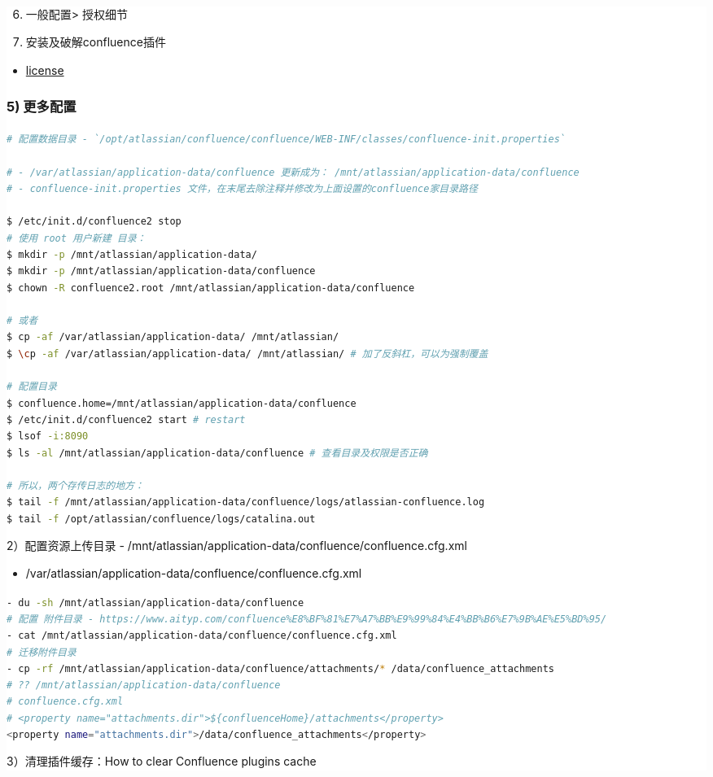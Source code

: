 6. 一般配置> 授权细节

7. 安装及破解confluence插件

- [license](license-product-support.png)


### 5) 更多配置

```bash
# 配置数据目录 - `/opt/atlassian/confluence/confluence/WEB-INF/classes/confluence-init.properties`
 
# - /var/atlassian/application-data/confluence 更新成为： /mnt/atlassian/application-data/confluence
# - confluence-init.properties 文件，在末尾去除注释并修改为上面设置的confluence家目录路径
 
$ /etc/init.d/confluence2 stop
# 使用 root 用户新建 目录：
$ mkdir -p /mnt/atlassian/application-data/
$ mkdir -p /mnt/atlassian/application-data/confluence
$ chown -R confluence2.root /mnt/atlassian/application-data/confluence
 
# 或者
$ cp -af /var/atlassian/application-data/ /mnt/atlassian/
$ \cp -af /var/atlassian/application-data/ /mnt/atlassian/ # 加了反斜杠，可以为强制覆盖
 
# 配置目录
$ confluence.home=/mnt/atlassian/application-data/confluence
$ /etc/init.d/confluence2 start # restart
$ lsof -i:8090
$ ls -al /mnt/atlassian/application-data/confluence # 查看目录及权限是否正确
 
# 所以，两个存传日志的地方：
$ tail -f /mnt/atlassian/application-data/confluence/logs/atlassian-confluence.log
$ tail -f /opt/atlassian/confluence/logs/catalina.out

```

2）配置资源上传目录 - /mnt/atlassian/application-data/confluence/confluence.cfg.xml

- /var/atlassian/application-data/confluence/confluence.cfg.xml

```bash
- du -sh /mnt/atlassian/application-data/confluence
# 配置 附件目录 - https://www.aityp.com/confluence%E8%BF%81%E7%A7%BB%E9%99%84%E4%BB%B6%E7%9B%AE%E5%BD%95/
- cat /mnt/atlassian/application-data/confluence/confluence.cfg.xml
# 迁移附件目录
- cp -rf /mnt/atlassian/application-data/confluence/attachments/* /data/confluence_attachments
# ?? /mnt/atlassian/application-data/confluence
# confluence.cfg.xml
# <property name="attachments.dir">${confluenceHome}/attachments</property>
<property name="attachments.dir">/data/confluence_attachments</property>

```

3）清理插件缓存：How to clear Confluence plugins cache
